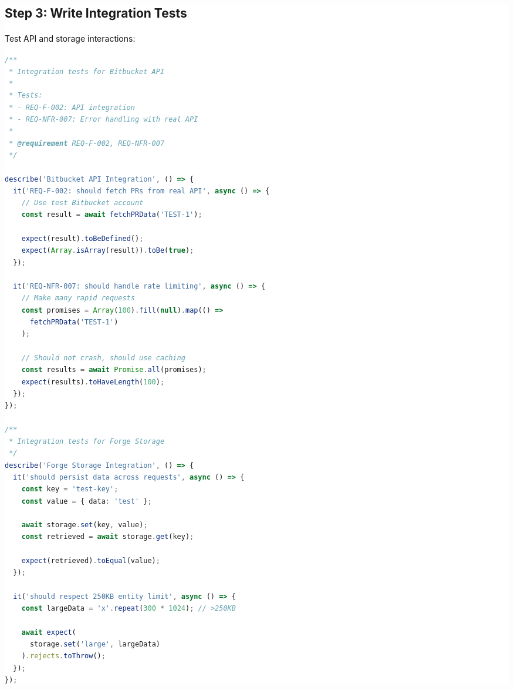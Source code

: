 ## Step 3: Write Integration Tests

Test API and storage interactions:

```typescript
/**
 * Integration tests for Bitbucket API
 * 
 * Tests:
 * - REQ-F-002: API integration
 * - REQ-NFR-007: Error handling with real API
 * 
 * @requirement REQ-F-002, REQ-NFR-007
 */

describe('Bitbucket API Integration', () => {
  it('REQ-F-002: should fetch PRs from real API', async () => {
    // Use test Bitbucket account
    const result = await fetchPRData('TEST-1');
    
    expect(result).toBeDefined();
    expect(Array.isArray(result)).toBe(true);
  });

  it('REQ-NFR-007: should handle rate limiting', async () => {
    // Make many rapid requests
    const promises = Array(100).fill(null).map(() => 
      fetchPRData('TEST-1')
    );

    // Should not crash, should use caching
    const results = await Promise.all(promises);
    expect(results).toHaveLength(100);
  });
});

/**
 * Integration tests for Forge Storage
 */
describe('Forge Storage Integration', () => {
  it('should persist data across requests', async () => {
    const key = 'test-key';
    const value = { data: 'test' };

    await storage.set(key, value);
    const retrieved = await storage.get(key);

    expect(retrieved).toEqual(value);
  });

  it('should respect 250KB entity limit', async () => {
    const largeData = 'x'.repeat(300 * 1024); // >250KB

    await expect(
      storage.set('large', largeData)
    ).rejects.toThrow();
  });
});
```
